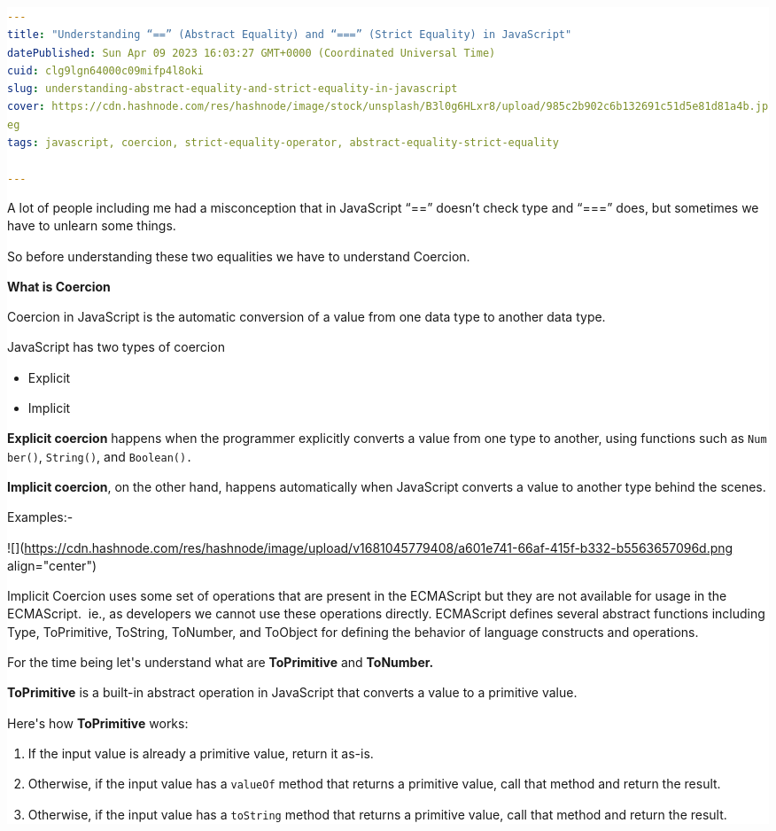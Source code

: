 ```yaml
---
title: "Understanding “==” (Abstract Equality) and “===” (Strict Equality) in JavaScript"
datePublished: Sun Apr 09 2023 16:03:27 GMT+0000 (Coordinated Universal Time)
cuid: clg9lgn64000c09mifp4l8oki
slug: understanding-abstract-equality-and-strict-equality-in-javascript
cover: https://cdn.hashnode.com/res/hashnode/image/stock/unsplash/B3l0g6HLxr8/upload/985c2b902c6b132691c51d5e81d81a4b.jpeg
tags: javascript, coercion, strict-equality-operator, abstract-equality-strict-equality

---
```


A lot of people including me had a misconception that in JavaScript “==” doesn’t check type and “===” does, but sometimes we have to unlearn some things.

So before understanding these two equalities we have to understand Coercion.

**What is Coercion**

Coercion in JavaScript is the automatic conversion of a value from one data type to another data type.

JavaScript has two types of coercion

* Explicit
    
* Implicit
    

**Explicit coercion** happens when the programmer explicitly converts a value from one type to another, using functions such as `Number()`, `String()`, and `Boolean().`

**Implicit coercion**, on the other hand, happens automatically when JavaScript converts a value to another type behind the scenes.

Examples:-

![](https://cdn.hashnode.com/res/hashnode/image/upload/v1681045779408/a601e741-66af-415f-b332-b5563657096d.png align="center")

Implicit Coercion uses some set of operations that are present in the ECMAScript but they are not available for usage in the ECMAScript.  ie., as developers we cannot use these operations directly. ECMAScript defines several abstract functions including Type, ToPrimitive, ToString, ToNumber, and ToObject for defining the behavior of language constructs and operations.

For the time being let's understand what are **ToPrimitive** and **ToNumber.**

**ToPrimitive** is a built-in abstract operation in JavaScript that converts a value to a primitive value.

Here's how **ToPrimitive** works:

1. If the input value is already a primitive value, return it as-is.
    
2. Otherwise, if the input value has a `valueOf` method that returns a primitive value, call that method and return the result.
    
3. Otherwise, if the input value has a `toString` method that returns a primitive value, call that method and return the result.
    